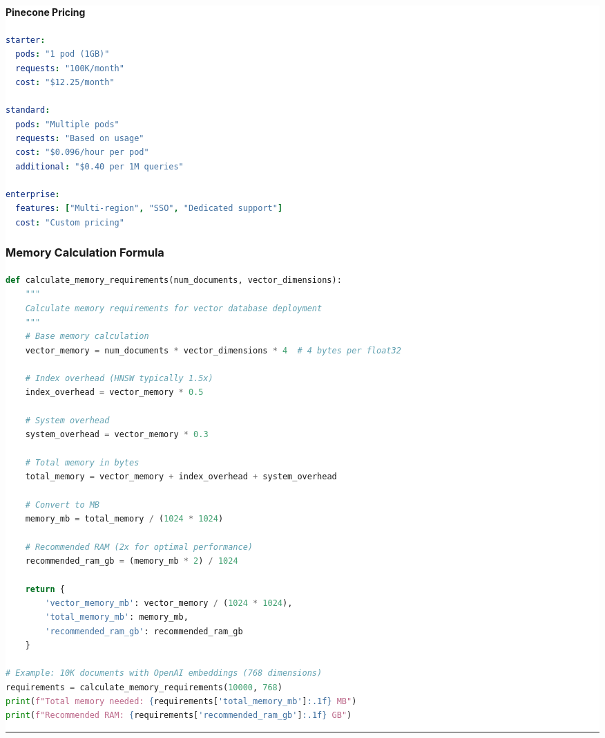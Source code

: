 #### Pinecone Pricing
```yaml
starter:
  pods: "1 pod (1GB)"
  requests: "100K/month"
  cost: "$12.25/month"

standard:
  pods: "Multiple pods"
  requests: "Based on usage"
  cost: "$0.096/hour per pod"
  additional: "$0.40 per 1M queries"

enterprise:
  features: ["Multi-region", "SSO", "Dedicated support"]
  cost: "Custom pricing"
```

### Memory Calculation Formula

```python
def calculate_memory_requirements(num_documents, vector_dimensions):
    """
    Calculate memory requirements for vector database deployment
    """
    # Base memory calculation
    vector_memory = num_documents * vector_dimensions * 4  # 4 bytes per float32
    
    # Index overhead (HNSW typically 1.5x)
    index_overhead = vector_memory * 0.5
    
    # System overhead
    system_overhead = vector_memory * 0.3
    
    # Total memory in bytes
    total_memory = vector_memory + index_overhead + system_overhead
    
    # Convert to MB
    memory_mb = total_memory / (1024 * 1024)
    
    # Recommended RAM (2x for optimal performance)
    recommended_ram_gb = (memory_mb * 2) / 1024
    
    return {
        'vector_memory_mb': vector_memory / (1024 * 1024),
        'total_memory_mb': memory_mb,
        'recommended_ram_gb': recommended_ram_gb
    }

# Example: 10K documents with OpenAI embeddings (768 dimensions)
requirements = calculate_memory_requirements(10000, 768)
print(f"Total memory needed: {requirements['total_memory_mb']:.1f} MB")
print(f"Recommended RAM: {requirements['recommended_ram_gb']:.1f} GB")
```

---